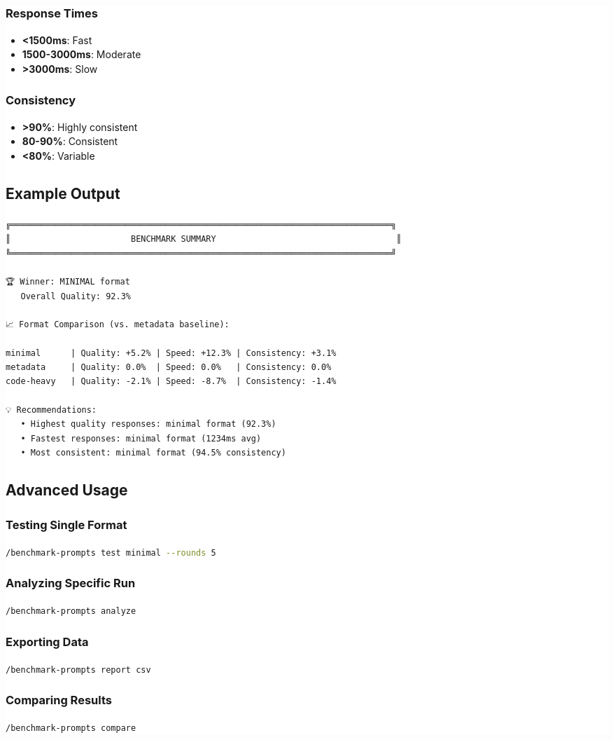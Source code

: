 ### Response Times
- **<1500ms**: Fast
- **1500-3000ms**: Moderate
- **>3000ms**: Slow

### Consistency
- **>90%**: Highly consistent
- **80-90%**: Consistent
- **<80%**: Variable

## Example Output

```
╔════════════════════════════════════════════════════════════════════════════╗
║                        BENCHMARK SUMMARY                                    ║
╚════════════════════════════════════════════════════════════════════════════╝

🏆 Winner: MINIMAL format
   Overall Quality: 92.3%

📈 Format Comparison (vs. metadata baseline):

minimal      | Quality: +5.2% | Speed: +12.3% | Consistency: +3.1%
metadata     | Quality: 0.0%  | Speed: 0.0%   | Consistency: 0.0%
code-heavy   | Quality: -2.1% | Speed: -8.7%  | Consistency: -1.4%

💡 Recommendations:
   • Highest quality responses: minimal format (92.3%)
   • Fastest responses: minimal format (1234ms avg)
   • Most consistent: minimal format (94.5% consistency)
```

## Advanced Usage

### Testing Single Format
```bash
/benchmark-prompts test minimal --rounds 5
```

### Analyzing Specific Run
```bash
/benchmark-prompts analyze
```

### Exporting Data
```bash
/benchmark-prompts report csv
```

### Comparing Results
```bash
/benchmark-prompts compare
```
